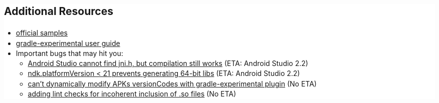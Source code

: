 ## Additional Resources

- [official samples](https://github.com/googlesamples/android-ndk)
- [gradle-experimental user guide](http://tools.android.com/tech-docs/new-build-system/gradle-experimental)
- Important bugs that may hit you:
  - [Android Studio cannot find jni.h, but compilation still works](https://code.google.com/p/android/issues/detail?id=195483) (ETA: Android Studio 2.2)
  - [ndk.platformVersion &lt; 21 prevents generating 64-bit libs](https://code.google.com/p/android/issues/detail?id=195135) (ETA: Android Studio 2.2)
  - [can’t dynamically modify APKs versionCodes with gradle-experimental plugin](https://code.google.com/p/android/issues/detail?id=192943) (No ETA)
  - [adding lint checks for incoherent inclusion of .so files](https://code.google.com/p/android/issues/detail?id=94805) (No ETA)

